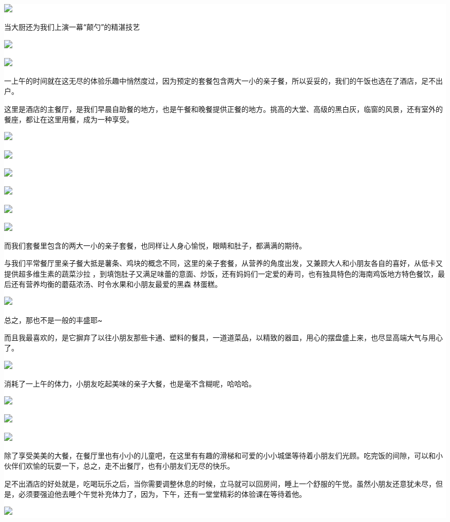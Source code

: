 ![](https://s.tuniu.net/qn/image/26bba4901c5ee7947484e6857a67516b/bf99cd3b-0ed4-4b9c-c2c0-9c2390f25013.jpg?imageView2/2/w/800/h/0)

当大厨还为我们上演一幕“颠勺”的精湛技艺

![](https://s.tuniu.net/qn/image/26bba4901c5ee7947484e6857a67516b/ec337e03-2c89-4e84-8e0c-f58591415586.jpg?imageView2/2/w/800/h/0)

![](https://s.tuniu.net/qn/image/26bba4901c5ee7947484e6857a67516b/bd4bc438-2d44-43fe-c773-6b2e5c1b86ef.jpg?imageView2/2/w/800/h/0)

一上午的时间就在这无尽的体验乐趣中悄然度过，因为预定的套餐包含两大一小的亲子餐，所以妥妥的，我们的午饭也选在了酒店，足不出户。

这里是酒店的主餐厅，是我们早晨自助餐的地方，也是午餐和晚餐提供正餐的地方。挑高的大堂、高级的黑白灰，临窗的风景，还有室外的餐座，都让在这里用餐，成为一种享受。

![](https://s.tuniu.net/qn/image/26bba4901c5ee7947484e6857a67516b/be6bc0cc-1e15-45f9-c476-e7e800e31c10.jpg?imageView2/2/w/800/h/0)

![](https://s.tuniu.net/qn/image/26bba4901c5ee7947484e6857a67516b/ccbcc978-f3a6-4e52-fe07-603b2fa19888.jpg?imageView2/2/w/800/h/0)

![](https://s.tuniu.net/qn/image/26bba4901c5ee7947484e6857a67516b/e9b6bead-985d-4d58-fba6-277499c68a95.jpg?imageView2/2/w/800/h/0)

![](https://s.tuniu.net/qn/image/26bba4901c5ee7947484e6857a67516b/8fd330d0-1456-4414-ac4b-1f872562ccae.jpg?imageView2/2/w/800/h/0)

![](https://s.tuniu.net/qn/image/26bba4901c5ee7947484e6857a67516b/bc95ef75-5e76-4f37-df50-bd91c269f2f1.jpg?imageView2/2/w/800/h/0)

![](https://s.tuniu.net/qn/image/26bba4901c5ee7947484e6857a67516b/7e1f64ea-3253-4ba5-eba3-9d53fc057a1c.jpg?imageView2/2/w/800/h/0)

而我们套餐里包含的两大一小的亲子套餐，也同样让人身心愉悦，眼睛和肚子，都满满的期待。

与我们平常餐厅里亲子餐大抵是薯条、鸡块的概念不同，这里的亲子套餐，从营养的角度出发，又兼顾大人和小朋友各自的喜好，从低卡又提供超多维生素的蔬菜沙拉
，到填饱肚子又满足味蕾的意面、炒饭，还有妈妈们一定爱的寿司，也有独具特色的海南鸡饭地方特色餐饮，最后还有营养均衡的蘑菇浓汤、时令水果和小朋友最爱的黑森
林蛋糕。

![](https://s.tuniu.net/qn/image/26bba4901c5ee7947484e6857a67516b/47b928d9-c463-4fe6-fa40-57594c1fc095.jpg?imageView2/2/w/800/h/0)

总之，那也不是一般的丰盛耶~

而且我最喜欢的，是它摒弃了以往小朋友那些卡通、塑料的餐具，一道道菜品，以精致的器皿，用心的摆盘盛上来，也尽显高端大气与用心了。

![](https://s.tuniu.net/qn/image/26bba4901c5ee7947484e6857a67516b/7564a2b3-26be-4381-a088-af57492ea4e0.jpg?imageView2/2/w/800/h/0)

消耗了一上午的体力，小朋友吃起美味的亲子大餐，也是毫不含糊呢，哈哈哈。

![](https://s.tuniu.net/qn/image/26bba4901c5ee7947484e6857a67516b/9faa34d0-ad5f-43d2-f01b-f4b0a739d23f.jpg?imageView2/2/w/800/h/0)

![](https://s.tuniu.net/qn/image/26bba4901c5ee7947484e6857a67516b/5c20a636-7b64-41f1-dd97-56cb27535e7a.jpg?imageView2/2/w/800/h/0)

![](https://s.tuniu.net/qn/image/26bba4901c5ee7947484e6857a67516b/555f927f-c59d-4b2e-ee23-630d78df6e4b.jpg?imageView2/2/w/800/h/0)

除了享受美美的大餐，在餐厅里也有小小的儿童吧，在这里有有趣的滑梯和可爱的小小城堡等待着小朋友们光顾。吃完饭的间隙，可以和小伙伴们欢愉的玩耍一下，总之，走不出餐厅，也有小朋友们无尽的快乐。

足不出酒店的好处就是，吃喝玩乐之后，当你需要调整休息的时候，立马就可以回房间，睡上一个舒服的午觉。虽然小朋友还意犹未尽，但是，必须要强迫他去睡个午觉补充体力了，因为，下午，还有一堂堂精彩的体验课在等待着他。

![](https://s.tuniu.net/qn/image/26bba4901c5ee7947484e6857a67516b/e025f95a-337d-4bba-f9ad-35bdc712b8cb.jpg?imageView2/2/w/800/h/0)
